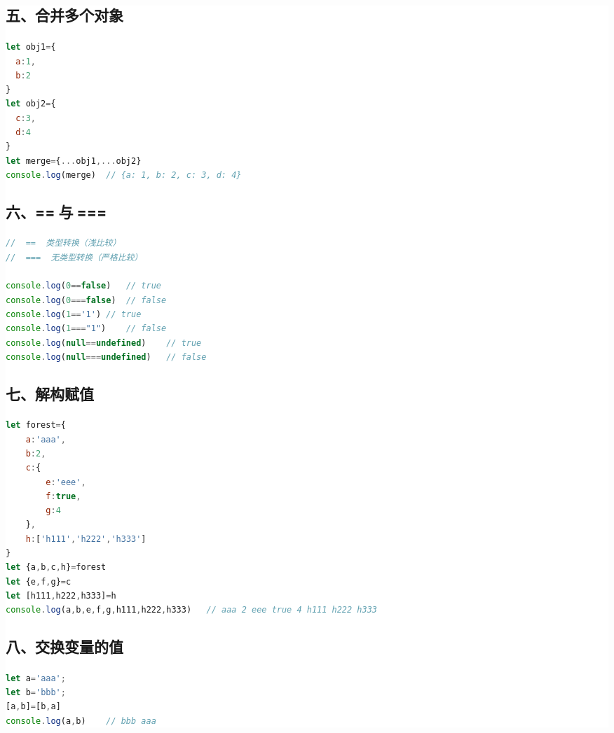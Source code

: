 ## 五、合并多个对象

```javascript
let obj1={
  a:1,
  b:2
}
let obj2={
  c:3,
  d:4
}
let merge={...obj1,...obj2}
console.log(merge)	// {a: 1, b: 2, c: 3, d: 4}
```

## 六、== 与 ===

```javascript
//	==  类型转换（浅比较）
//	===  无类型转换（严格比较）

console.log(0==false)	// true
console.log(0===false)	// false
console.log(1=='1')	// true
console.log(1==="1")	// false
console.log(null==undefined)	// true
console.log(null===undefined)	// false
```

## 七、解构赋值

```javascript
let forest={
    a:'aaa',
    b:2,
    c:{
        e:'eee',
        f:true,
        g:4
    },
    h:['h111','h222','h333']
}
let {a,b,c,h}=forest
let {e,f,g}=c
let [h111,h222,h333]=h
console.log(a,b,e,f,g,h111,h222,h333)	// aaa 2 eee true 4 h111 h222 h333
```

## 八、交换变量的值

```javascript
let a='aaa';
let b='bbb';
[a,b]=[b,a]
console.log(a,b)	// bbb aaa
```

